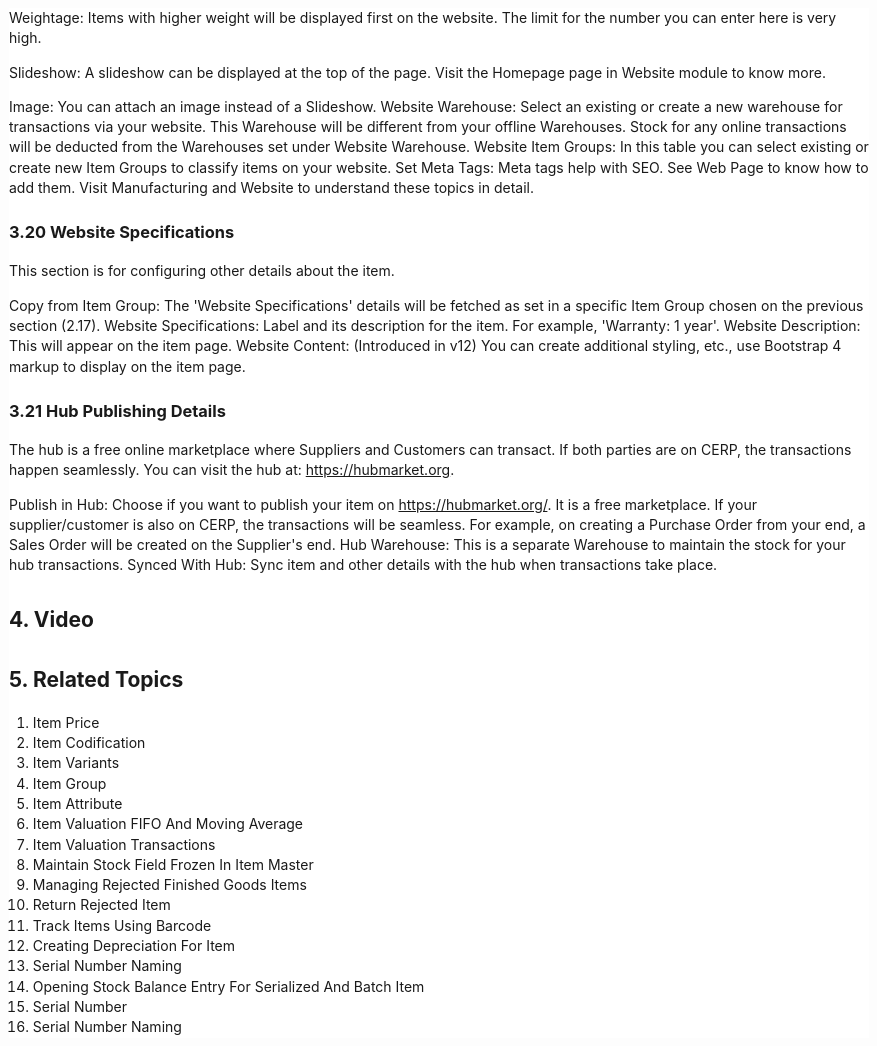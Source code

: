 Weightage: Items with higher weight will be displayed first on the website. The limit for the number you can enter here is very high.

Slideshow: A slideshow can be displayed at the top of the page. Visit the Homepage page in Website module to know more.

Image: You can attach an image instead of a Slideshow.
Website Warehouse: Select an existing or create a new warehouse for transactions via your website. This Warehouse will be different from your offline Warehouses. Stock for any online transactions will be deducted from the Warehouses set under Website Warehouse.
Website Item Groups: In this table you can select existing or create new Item Groups to classify items on your website.
Set Meta Tags: Meta tags help with SEO. See Web Page to know how to add them.
Visit Manufacturing and Website to understand these topics in detail.

### 3.20 Website Specifications

This section is for configuring other details about the item.

Copy from Item Group: The 'Website Specifications' details will be fetched as set in a specific Item Group chosen on the previous section (2.17).
Website Specifications: Label and its description for the item. For example, 'Warranty: 1 year'.
Website Description: This will appear on the item page.
Website Content: (Introduced in v12) You can create additional styling, etc., use Bootstrap 4 markup to display on the item page.

### 3.21 Hub Publishing Details

The hub is a free online marketplace where Suppliers and Customers can transact. If both parties are on CERP, the transactions happen seamlessly. You can visit the hub at: https://hubmarket.org.

Publish in Hub: Choose if you want to publish your item on https://hubmarket.org/. It is a free marketplace. If your supplier/customer is also on CERP, the transactions will be seamless. For example, on creating a Purchase Order from your end, a Sales Order will be created on the Supplier's end.
Hub Warehouse: This is a separate Warehouse to maintain the stock for your hub transactions.
Synced With Hub: Sync item and other details with the hub when transactions take place.

## 4. Video

## 5. Related Topics

1. Item Price
1. Item Codification
1. Item Variants
1. Item Group
1. Item Attribute
1. Item Valuation FIFO And Moving Average
1. Item Valuation Transactions
1. Maintain Stock Field Frozen In Item Master
1. Managing Rejected Finished Goods Items
1. Return Rejected Item
1. Track Items Using Barcode
1. Creating Depreciation For Item
1. Serial Number Naming
1. Opening Stock Balance Entry For Serialized And Batch Item
1. Serial Number
1. Serial Number Naming
